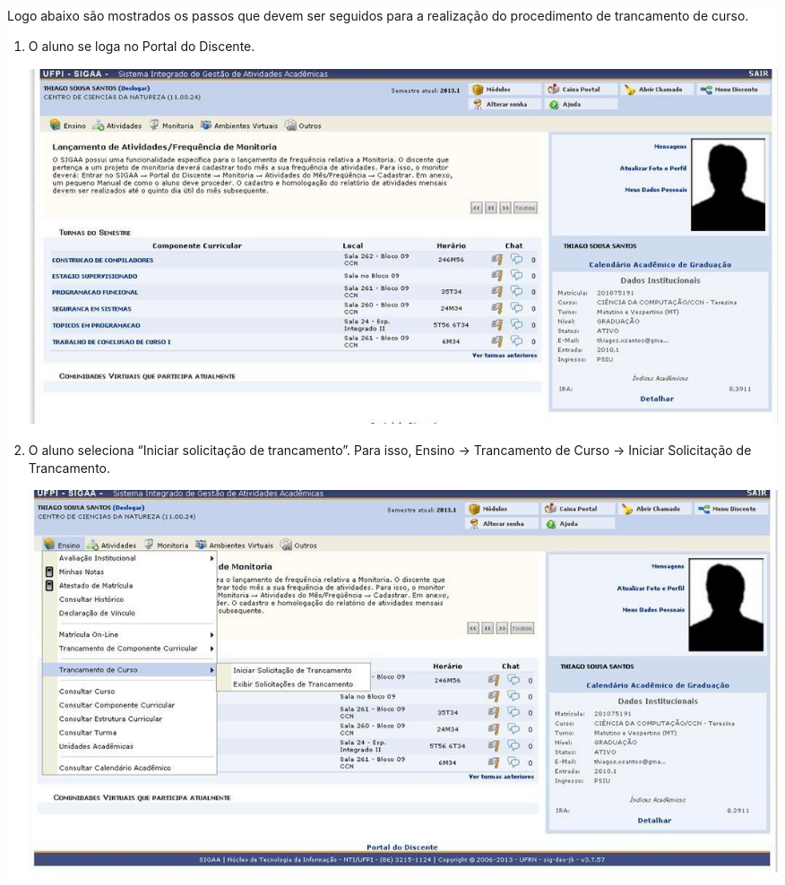 Logo abaixo são mostrados os passos que devem ser seguidos para a realização do procedimento de trancamento de curso.

1. O aluno se loga no Portal do Discente.

    ![](./media/resultado-4_1.jpg)

2. O aluno seleciona “Iniciar solicitação de trancamento”. Para isso, Ensino → Trancamento de Curso → Iniciar Solicitação de Trancamento.

    ![](./media/resultado-4_2.jpg)
